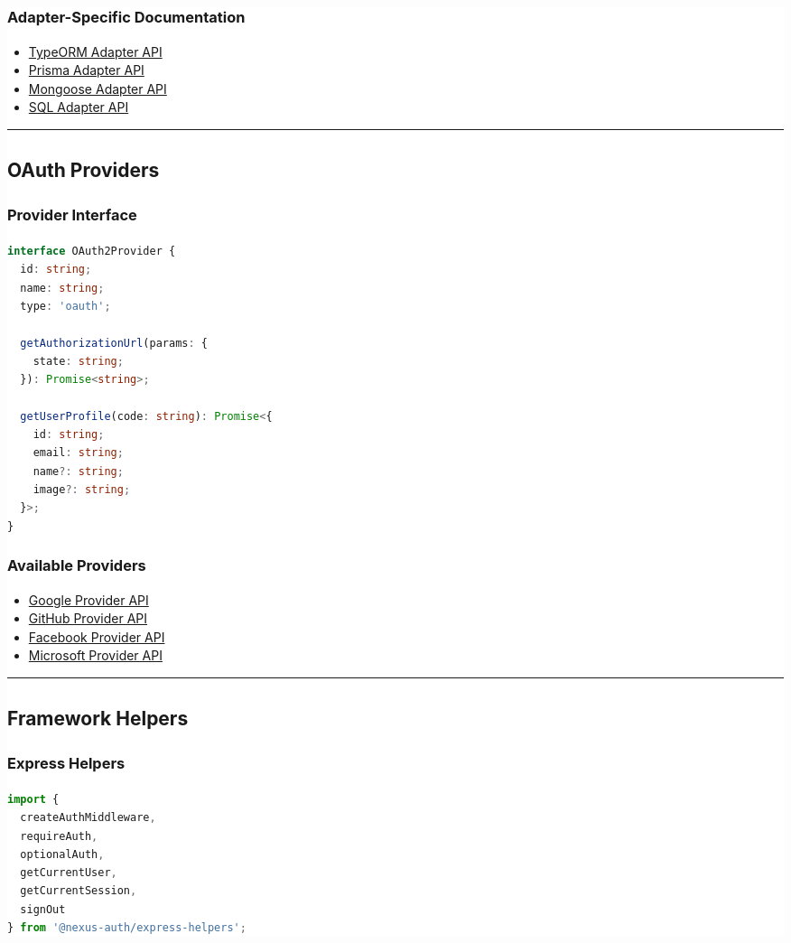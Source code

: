 ### Adapter-Specific Documentation

- [TypeORM Adapter API](./typeorm-adapter-api.md)
- [Prisma Adapter API](./prisma-adapter-api.md)
- [Mongoose Adapter API](./mongoose-adapter-api.md)
- [SQL Adapter API](./sql-adapter-api.md)

---

## OAuth Providers

### Provider Interface

```typescript
interface OAuth2Provider {
  id: string;
  name: string;
  type: 'oauth';

  getAuthorizationUrl(params: {
    state: string;
  }): Promise<string>;

  getUserProfile(code: string): Promise<{
    id: string;
    email: string;
    name?: string;
    image?: string;
  }>;
}
```

### Available Providers

- [Google Provider API](./oauth-google.md)
- [GitHub Provider API](./oauth-github.md)
- [Facebook Provider API](./oauth-facebook.md)
- [Microsoft Provider API](./oauth-microsoft.md)

---

## Framework Helpers

### Express Helpers

```typescript
import {
  createAuthMiddleware,
  requireAuth,
  optionalAuth,
  getCurrentUser,
  getCurrentSession,
  signOut
} from '@nexus-auth/express-helpers';
```
